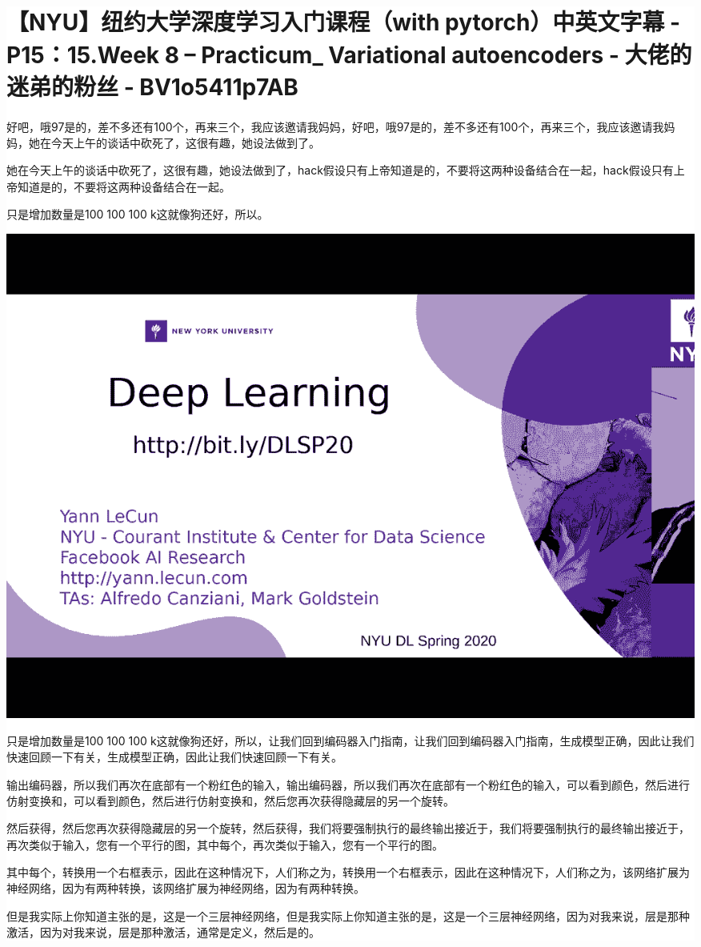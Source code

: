 # 【NYU】纽约大学深度学习入门课程（with pytorch）中英文字幕 - P15：15.Week 8 – Practicum_ Variational autoencoders - 大佬的迷弟的粉丝 - BV1o5411p7AB

好吧，哦97是的，差不多还有100个，再来三个，我应该邀请我妈妈，好吧，哦97是的，差不多还有100个，再来三个，我应该邀请我妈妈，她在今天上午的谈话中砍死了，这很有趣，她设法做到了。

她在今天上午的谈话中砍死了，这很有趣，她设法做到了，hack假设只有上帝知道是的，不要将这两种设备结合在一起，hack假设只有上帝知道是的，不要将这两种设备结合在一起。

只是增加数量是100 100 100 k这就像狗还好，所以。

![](img/7ece520824f8709ad0f0a8a4bf5c91c7_1.png)

只是增加数量是100 100 100 k这就像狗还好，所以，让我们回到编码器入门指南，让我们回到编码器入门指南，生成模型正确，因此让我们快速回顾一下有关，生成模型正确，因此让我们快速回顾一下有关。

输出编码器，所以我们再次在底部有一个粉红色的输入，输出编码器，所以我们再次在底部有一个粉红色的输入，可以看到颜色，然后进行仿射变换和，可以看到颜色，然后进行仿射变换和，然后您再次获得隐藏层的另一个旋转。

然后获得，然后您再次获得隐藏层的另一个旋转，然后获得，我们将要强制执行的最终输出接近于，我们将要强制执行的最终输出接近于，再次类似于输入，您有一个平行的图，其中每个，再次类似于输入，您有一个平行的图。

其中每个，转换用一个右框表示，因此在这种情况下，人们称之为，转换用一个右框表示，因此在这种情况下，人们称之为，该网络扩展为神经网络，因为有两种转换，该网络扩展为神经网络，因为有两种转换。

但是我实际上你知道主张的是，这是一个三层神经网络，但是我实际上你知道主张的是，这是一个三层神经网络，因为对我来说，层是那种激活，因为对我来说，层是那种激活，通常是定义，然后是的。
